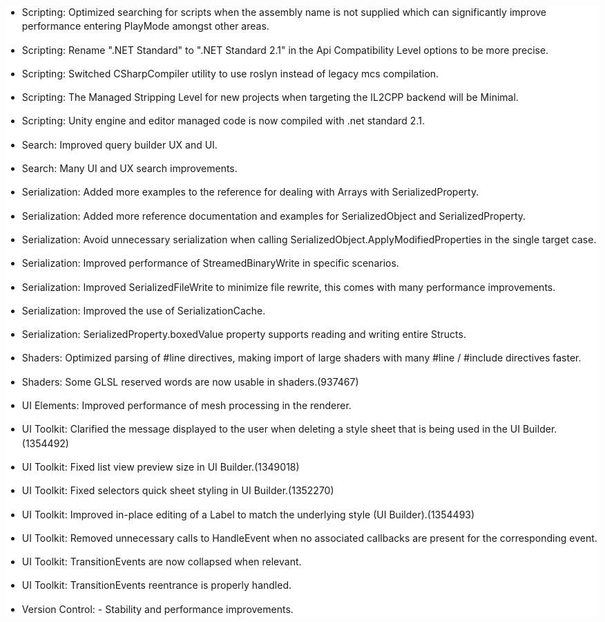 -   Scripting: Optimized searching for scripts when the assembly name is not supplied which can significantly improve performance entering PlayMode amongst other areas.

-   Scripting: Rename \".NET Standard\" to \".NET Standard 2.1\" in the Api Compatibility Level options to be more precise.

-   Scripting: Switched CSharpCompiler utility to use roslyn instead of legacy mcs compilation.

-   Scripting: The Managed Stripping Level for new projects when targeting the IL2CPP backend will be Minimal.

-   Scripting: Unity engine and editor managed code is now compiled with .net standard 2.1.

-   Search: Improved query builder UX and UI.

-   Search: Many UI and UX search improvements.

-   Serialization: Added more examples to the reference for dealing with Arrays with SerializedProperty.

-   Serialization: Added more reference documentation and examples for SerializedObject and SerializedProperty.

-   Serialization: Avoid unnecessary serialization when calling SerializedObject.ApplyModifiedProperties in the single target case.

-   Serialization: Improved performance of StreamedBinaryWrite in specific scenarios.

-   Serialization: Improved SerializedFileWrite to minimize file rewrite, this comes with many performance improvements.

-   Serialization: Improved the use of SerializationCache.

-   Serialization: SerializedProperty.boxedValue property supports reading and writing entire Structs.

-   Shaders: Optimized parsing of #line directives, making import of large shaders with many #line / #include directives faster.

-   Shaders: Some GLSL reserved words are now usable in shaders.(937467)

-   UI Elements: Improved performance of mesh processing in the renderer.

-   UI Toolkit: Clarified the message displayed to the user when deleting a style sheet that is being used in the UI Builder.(1354492)

-   UI Toolkit: Fixed list view preview size in UI Builder.(1349018)

-   UI Toolkit: Fixed selectors quick sheet styling in UI Builder.(1352270)

-   UI Toolkit: Improved in-place editing of a Label to match the underlying style (UI Builder).(1354493)

-   UI Toolkit: Removed unnecessary calls to HandleEvent when no associated callbacks are present for the corresponding event.

-   UI Toolkit: TransitionEvents are now collapsed when relevant.

-   UI Toolkit: TransitionEvents reentrance is properly handled.

-   Version Control: - Stability and performance improvements.
